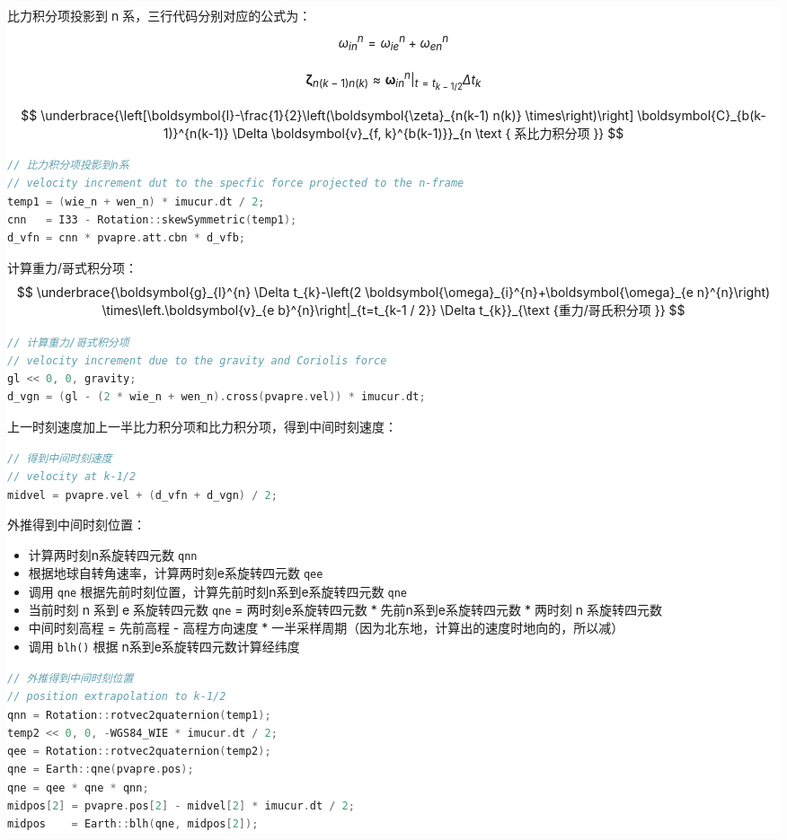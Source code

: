 比力积分项投影到 n 系，三行代码分别对应的公式为：
$$
{\omega}_{i n}^{n}={\omega}_{i e}^{n}+{\omega}_{e n}^{n}
$$

$$
\left.\boldsymbol{\zeta}_{n(k-1) n(k)} \approx \boldsymbol{\omega}_{i n}^{n}\right|_{t=t_{k-1 / 2}} \Delta t_{k}
$$

$$
\underbrace{\left[\boldsymbol{I}-\frac{1}{2}\left(\boldsymbol{\zeta}_{n(k-1) n(k)} \times\right)\right] \boldsymbol{C}_{b(k-1)}^{n(k-1)} \Delta \boldsymbol{v}_{f, k}^{b(k-1)}}_{n \text { 系比力积分项 }}
$$

```cpp
// 比力积分项投影到n系
// velocity increment dut to the specfic force projected to the n-frame
temp1 = (wie_n + wen_n) * imucur.dt / 2;
cnn   = I33 - Rotation::skewSymmetric(temp1);
d_vfn = cnn * pvapre.att.cbn * d_vfb;
```

计算重力/哥式积分项：
$$
\underbrace{\boldsymbol{g}_{l}^{n} \Delta t_{k}-\left(2 \boldsymbol{\omega}_{i}^{n}+\boldsymbol{\omega}_{e n}^{n}\right) \times\left.\boldsymbol{v}_{e b}^{n}\right|_{t=t_{k-1 / 2}} \Delta t_{k}}_{\text {重力/哥氏积分项 }}
$$

```cpp
// 计算重力/哥式积分项
// velocity increment due to the gravity and Coriolis force
gl << 0, 0, gravity;
d_vgn = (gl - (2 * wie_n + wen_n).cross(pvapre.vel)) * imucur.dt;
```

上一时刻速度加上一半比力积分项和比力积分项，得到中间时刻速度：

```cpp
// 得到中间时刻速度
// velocity at k-1/2
midvel = pvapre.vel + (d_vfn + d_vgn) / 2;
```

外推得到中间时刻位置：

* 计算两时刻n系旋转四元数 `qnn`
* 根据地球自转角速率，计算两时刻e系旋转四元数 `qee`
* 调用 `qne` 根据先前时刻位置，计算先前时刻n系到e系旋转四元数 `qne`
* 当前时刻 n 系到 e 系旋转四元数 `qne` = 两时刻e系旋转四元数 * 先前n系到e系旋转四元数 * 两时刻 n 系旋转四元数
* 中间时刻高程 = 先前高程 - 高程方向速度 * 一半采样周期（因为北东地，计算出的速度时地向的，所以减）
* 调用 `blh()` 根据 n系到e系旋转四元数计算经纬度

```cpp
// 外推得到中间时刻位置
// position extrapolation to k-1/2
qnn = Rotation::rotvec2quaternion(temp1);
temp2 << 0, 0, -WGS84_WIE * imucur.dt / 2;
qee = Rotation::rotvec2quaternion(temp2);
qne = Earth::qne(pvapre.pos);
qne = qee * qne * qnn;
midpos[2] = pvapre.pos[2] - midvel[2] * imucur.dt / 2;
midpos    = Earth::blh(qne, midpos[2]);
```
